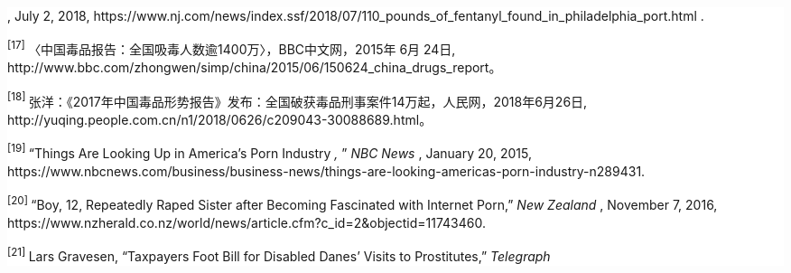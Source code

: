  </em>
 , July 2, 2018,
 <ok href="https://www.nj.com/news/index.ssf/2018/07/110_pounds_of_fentanyl_found_in_philadelphia_port.html">
  https://www.nj.com/news/index.ssf/2018/07/110_pounds_of_fentanyl_found_in_philadelphia_port.html
 </ok>
 .
</p>
<p>
 <ok href="#_ftnref17" name="_ftn17">
  <sup>
   [17]
  </sup>
 </ok>
 〈中国毒品报告：全国吸毒人数逾1400万〉，BBC中文网，2015年 6月 24日, http://www.bbc.com/zhongwen/simp/china/2015/06/150624_china_drugs_report。
</p>
<p>
 <ok href="#_ftnref18" name="_ftn18">
  <sup>
   [18]
  </sup>
 </ok>
 张洋：《2017年中国毒品形势报告》发布：全国破获毒品刑事案件14万起，人民网，2018年6月26日, http://yuqing.people.com.cn/n1/2018/0626/c209043-30088689.html。
</p>
<p>
 <ok href="#_ftnref19" name="_ftn19">
  <sup>
   [19]
  </sup>
 </ok>
 “Things Are Looking Up in America’s Porn Industry
 <em>
  ,
 </em>
 ”
 <em>
  NBC News
 </em>
 , January 20, 2015, https://www.nbcnews.com/business/business-news/things-are-looking-americas-porn-industry-n289431.
</p>
<p>
 <ok href="#_ftnref20" name="_ftn20">
  <sup>
   [20]
  </sup>
 </ok>
 “Boy, 12, Repeatedly Raped Sister after Becoming Fascinated with Internet Porn,”
 <em>
  New Zealand
 </em>
 , November 7, 2016, https://www.nzherald.co.nz/world/news/article.cfm?c_id=2&amp;objectid=11743460.
</p>
<p>
 <ok href="#_ftnref21" name="_ftn21">
  <sup>
   [21]
  </sup>
 </ok>
 Lars Gravesen, “Taxpayers Foot Bill for Disabled Danes’ Visits to Prostitutes,”
 <em>
  Telegraph